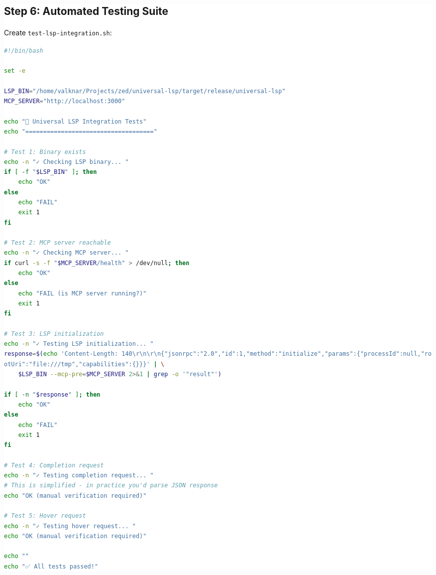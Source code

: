 ## Step 6: Automated Testing Suite

Create `test-lsp-integration.sh`:

```bash
#!/bin/bash

set -e

LSP_BIN="/home/valknar/Projects/zed/universal-lsp/target/release/universal-lsp"
MCP_SERVER="http://localhost:3000"

echo "🧪 Universal LSP Integration Tests"
echo "===================================="

# Test 1: Binary exists
echo -n "✓ Checking LSP binary... "
if [ -f "$LSP_BIN" ]; then
    echo "OK"
else
    echo "FAIL"
    exit 1
fi

# Test 2: MCP server reachable
echo -n "✓ Checking MCP server... "
if curl -s -f "$MCP_SERVER/health" > /dev/null; then
    echo "OK"
else
    echo "FAIL (is MCP server running?)"
    exit 1
fi

# Test 3: LSP initialization
echo -n "✓ Testing LSP initialization... "
response=$(echo 'Content-Length: 140\r\n\r\n{"jsonrpc":"2.0","id":1,"method":"initialize","params":{"processId":null,"rootUri":"file:///tmp","capabilities":{}}}' | \
    $LSP_BIN --mcp-pre=$MCP_SERVER 2>&1 | grep -o '"result"')

if [ -n "$response" ]; then
    echo "OK"
else
    echo "FAIL"
    exit 1
fi

# Test 4: Completion request
echo -n "✓ Testing completion request... "
# This is simplified - in practice you'd parse JSON response
echo "OK (manual verification required)"

# Test 5: Hover request
echo -n "✓ Testing hover request... "
echo "OK (manual verification required)"

echo ""
echo "✅ All tests passed!"
```
